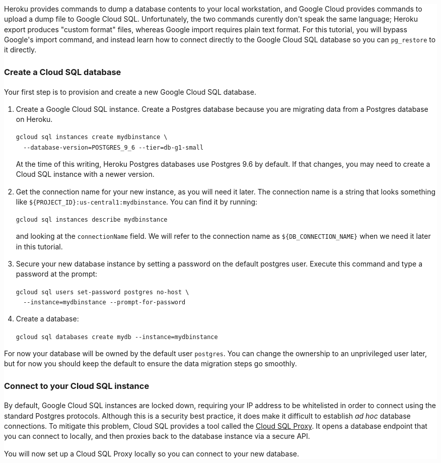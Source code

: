 Heroku provides commands to dump a database contents to your local workstation,
and Google Cloud provides commands to upload a dump file to Google Cloud SQL.
Unfortunately, the two commands curently don't speak the same language; Heroku
export produces "custom format" files, whereas Google import requires plain
text format. For this tutorial, you will bypass Google's import command, and
instead learn how to connect directly to the Google Cloud SQL database so you
can `pg_restore` to it directly.

### Create a Cloud SQL database

Your first step is to provision and create a new Google Cloud SQL database.

1.  Create a Google Cloud SQL instance. Create a Postgres database because
    you are migrating data from a Postgres database on Heroku.

        gcloud sql instances create mydbinstance \
          --database-version=POSTGRES_9_6 --tier=db-g1-small

    At the time of this writing, Heroku Postgres databases use Postgres 9.6 by
    default. If that changes, you may need to create a Cloud SQL instance with
    a newer version.

2.  Get the connection name for your new instance, as you will need it later.
    The connection name is a string that looks something like
    `${PROJECT_ID}:us-central1:mydbinstance`. You can find it by running:

        gcloud sql instances describe mydbinstance

    and looking at the `connectionName` field. We will refer to the connection
    name as `${DB_CONNECTION_NAME}` when we need it later in this tutorial.

3.  Secure your new database instance by setting a password on the default
    postgres user. Execute this command and type a password at the prompt:

        gcloud sql users set-password postgres no-host \
          --instance=mydbinstance --prompt-for-password

4.  Create a database:

        gcloud sql databases create mydb --instance=mydbinstance

For now your database will be owned by the default user `postgres`. You can
change the ownership to an unprivileged user later, but for now you should
keep the default to ensure the data migration steps go smoothly.

### Connect to your Cloud SQL instance

By default, Google Cloud SQL instances are locked down, requiring your IP
address to be whitelisted in order to connect using the standard Postgres
protocols. Although this is a security best practice, it does make it difficult
to establish _ad hoc_ database connections.
To mitigate this problem, Cloud SQL provides a tool called the
[Cloud SQL Proxy](https://cloud.google.com/sql/docs/postgres/sql-proxy). It
opens a database endpoint that you can connect to locally, and then proxies
back to the database instance via a secure API.

You will now set up a Cloud SQL Proxy locally so you can connect to your new
database.
